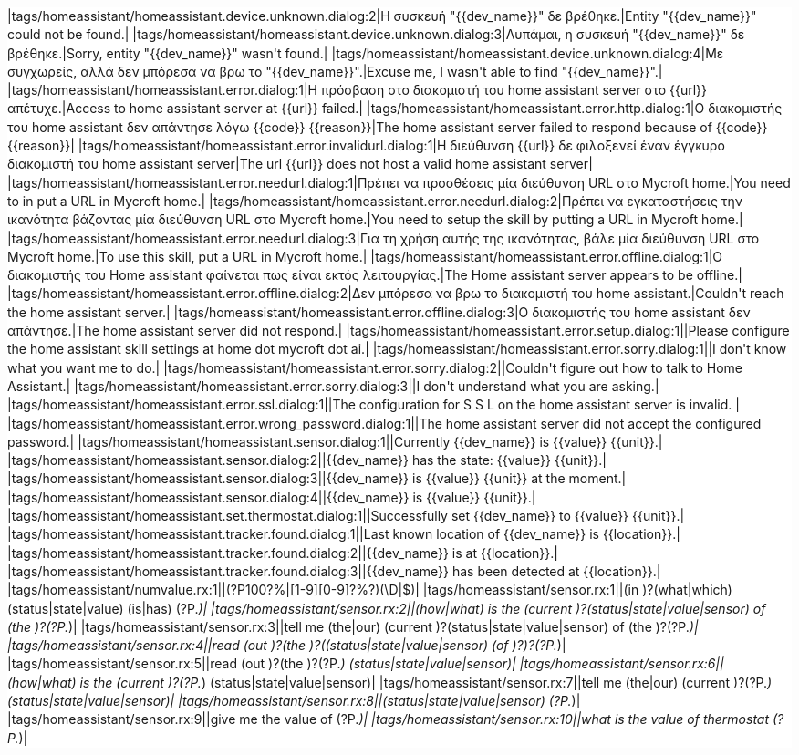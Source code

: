|tags/homeassistant/homeassistant.device.unknown.dialog:2|Η συσκευή "{{dev_name}}" δε βρέθηκε.|Entity "{{dev_name}}" could not be found.|
|tags/homeassistant/homeassistant.device.unknown.dialog:3|Λυπάμαι, η συσκευή "{{dev_name}}" δε βρέθηκε.|Sorry, entity "{{dev_name}}" wasn't found.|
|tags/homeassistant/homeassistant.device.unknown.dialog:4|Με συγχωρείς, αλλά δεν μπόρεσα να βρω το "{{dev_name}}".|Excuse me, I wasn't able to find "{{dev_name}}".|
|tags/homeassistant/homeassistant.error.dialog:1|Η πρόσβαση στο διακομιστή του home assistant server στο {{url}} απέτυχε.|Access to home assistant server at {{url}} failed.|
|tags/homeassistant/homeassistant.error.http.dialog:1|Ο διακομιστής του home assistant δεν απάντησε λόγω {{code}} {{reason}}|The home assistant server failed to respond because of {{code}} {{reason}}|
|tags/homeassistant/homeassistant.error.invalidurl.dialog:1|Η διεύθυνση {{url}} δε φιλοξενεί έναν έγγκυρο διακομιστή του home assistant server|The url {{url}} does not host a valid home assistant server|
|tags/homeassistant/homeassistant.error.needurl.dialog:1|Πρέπει να προσθέσεις μία διεύθυνση URL στο Mycroft home.|You need to in put a URL in Mycroft home.|
|tags/homeassistant/homeassistant.error.needurl.dialog:2|Πρέπει να εγκαταστήσεις την ικανότητα βάζοντας μία διεύθυνση URL στο Mycroft home.|You need to setup the skill by putting a URL in Mycroft home.|
|tags/homeassistant/homeassistant.error.needurl.dialog:3|Για τη χρήση αυτής της ικανότητας, βάλε μία διεύθυνση URL στο Mycroft home.|To use this skill, put a URL in Mycroft home.|
|tags/homeassistant/homeassistant.error.offline.dialog:1|Ο διακομιστής του Home assistant φαίνεται πως είναι εκτός λειτουργίας.|The Home assistant server appears to be offline.|
|tags/homeassistant/homeassistant.error.offline.dialog:2|Δεν μπόρεσα να βρω το διακομιστή του home assistant.|Couldn't reach the home assistant server.|
|tags/homeassistant/homeassistant.error.offline.dialog:3|Ο διακομιστής του home assistant δεν απάντησε.|The home assistant server did not respond.|
|tags/homeassistant/homeassistant.error.setup.dialog:1||Please configure the home assistant skill settings at home dot mycroft dot ai.|
|tags/homeassistant/homeassistant.error.sorry.dialog:1||I don't know what you want me to do.|
|tags/homeassistant/homeassistant.error.sorry.dialog:2||Couldn't figure out how to talk to Home Assistant.|
|tags/homeassistant/homeassistant.error.sorry.dialog:3||I don't understand what you are asking.|
|tags/homeassistant/homeassistant.error.ssl.dialog:1||The configuration for S S L on the home assistant server is invalid. |
|tags/homeassistant/homeassistant.error.wrong_password.dialog:1||The home assistant server did not accept the configured password.|
|tags/homeassistant/homeassistant.sensor.dialog:1||Currently {{dev_name}} is {{value}} {{unit}}.|
|tags/homeassistant/homeassistant.sensor.dialog:2||{{dev_name}} has the state: {{value}} {{unit}}.|
|tags/homeassistant/homeassistant.sensor.dialog:3||{{dev_name}} is {{value}} {{unit}} at the moment.|
|tags/homeassistant/homeassistant.sensor.dialog:4||{{dev_name}} is {{value}} {{unit}}.|
|tags/homeassistant/homeassistant.set.thermostat.dialog:1||Successfully set {{dev_name}} to {{value}} {{unit}}.|
|tags/homeassistant/homeassistant.tracker.found.dialog:1||Last known location of {{dev_name}} is {{location}}.|
|tags/homeassistant/homeassistant.tracker.found.dialog:2||{{dev_name}} is at {{location}}.|
|tags/homeassistant/homeassistant.tracker.found.dialog:3||{{dev_name}} has been detected at {{location}}.|
|tags/homeassistant/numvalue.rx:1||(?P<Value>100?%|[1-9][0-9]?%?)(\D|$)|
|tags/homeassistant/sensor.rx:1||(in )?(what|which) (status|state|value) (is|has) (?P<Entity>.*)|
|tags/homeassistant/sensor.rx:2||(how|what) is the (current )?(status|state|value|sensor) of (the )?(?P<Entity>.*)|
|tags/homeassistant/sensor.rx:3||tell me (the|our) (current )?(status|state|value|sensor) of (the )?(?P<Entity>.*)|
|tags/homeassistant/sensor.rx:4||read (out )?(the )?((status|state|value|sensor) (of )?)?(?P<Entity>.*)|
|tags/homeassistant/sensor.rx:5||read (out )?(the )?(?P<Entity>.*) (status|state|value|sensor)|
|tags/homeassistant/sensor.rx:6||(how|what) is the (current )?(?P<Entity>.*) (status|state|value|sensor)|
|tags/homeassistant/sensor.rx:7||tell me (the|our) (current )?(?P<Entity>.*) (status|state|value|sensor)|
|tags/homeassistant/sensor.rx:8||(status|state|value|sensor) (?P<Entity>.*)|
|tags/homeassistant/sensor.rx:9||give me the value of (?P<Entity>.*)|
|tags/homeassistant/sensor.rx:10||what is the value of thermostat (?P<Entity>.*)|